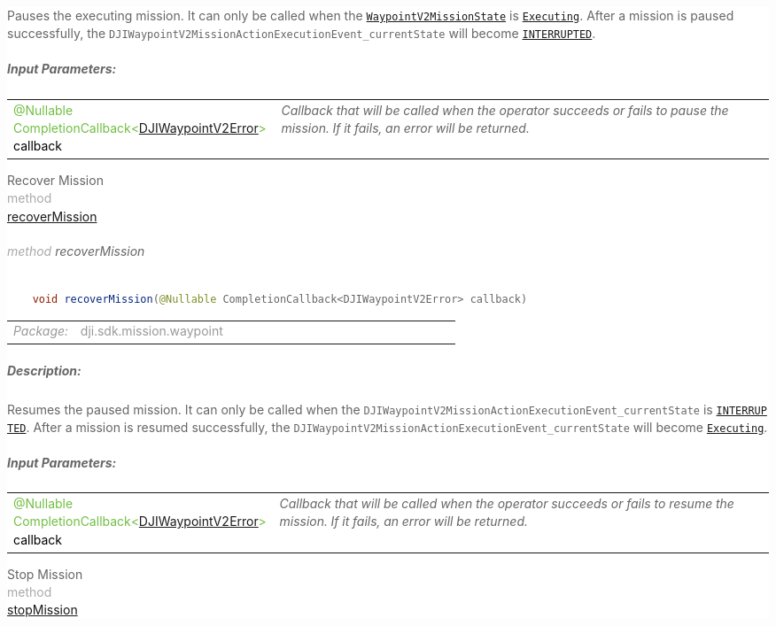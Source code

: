 

<font color="#666">Pauses the executing mission. It can only be called when the <code><a href="/Components/Missions/DJIWaypointV2MissionOperator.html#djiwaypointv2missionoperator_djiwaypointv2missionstate">WaypointV2MissionState</a></code> is <code><a href="/Components/Missions/DJIWaypointV2MissionOperator.html#djiwaypointv2missionoperator_djiwaypointv2missionactionstate_executing">Executing</a></code>. After a mission is  paused successfully, the <code>DJIWaypointV2MissionActionExecutionEvent_currentState</code> will become <code><a href="/Components/Missions/DJIWaypointV2MissionOperator.html#djiwaypointv2missionoperator_djiwaypointv2missionstate_interrupted">INTERRUPTED</a></code>.



##### Input Parameters:

<html><table class="table-inline-parameters"><tr valign="top"><td><font color="#70BF41">@Nullable CompletionCallback&lt;<a href="/Components/SDKError/DJIError_DJIWaypointV2Error.html#djierror_djiwaypointv2error">DJIWaypointV2Error</a>&gt; <font color="#000">callback</td><td><font color="#666"><i>Callback that will be called when the operator succeeds or fails to pause the mission. If it fails, an error will be returned.</i></td></tr></table></html></div>

<div class="api-row" id="djiwaypointv2missionoperator_recovermission"><div class="api-col left">Recover Mission</div><div class="api-col middle" style="color:#AAA">method</div><div class="api-col right"><a class="trigger" href="#djiwaypointv2missionoperator_recovermission_inline">recoverMission</a></div></div><div class="inline-doc" id="djiwaypointv2missionoperator_recovermission_inline"

><div class="article"><h6 ><font color="#AAA">method </font>recoverMission</h6></div>

~~~java
    void recoverMission(@Nullable CompletionCallback<DJIWaypointV2Error> callback)
~~~

<html><table class="table-supportedby"><tr valign="top"><td width=15%><font color="#999"><i>Package:</i></td><td width=85%><font color="#999">dji.sdk.mission.waypoint</td></tr></table></html>



##### Description:



<font color="#666">Resumes the paused mission. It can only be called when the <code>DJIWaypointV2MissionActionExecutionEvent_currentState</code> is <code><a href="/Components/Missions/DJIWaypointV2MissionOperator.html#djiwaypointv2missionoperator_djiwaypointv2missionstate_interrupted">INTERRUPTED</a></code>.  After a mission is resumed successfully, the <code>DJIWaypointV2MissionActionExecutionEvent_currentState</code> will become <code><a href="/Components/Missions/DJIWaypointV2MissionOperator.html#djiwaypointv2missionoperator_djiwaypointv2missionactionstate_executing">Executing</a></code>.



##### Input Parameters:

<html><table class="table-inline-parameters"><tr valign="top"><td><font color="#70BF41">@Nullable CompletionCallback&lt;<a href="/Components/SDKError/DJIError_DJIWaypointV2Error.html#djierror_djiwaypointv2error">DJIWaypointV2Error</a>&gt; <font color="#000">callback</td><td><font color="#666"><i>Callback that will be called when the operator succeeds or fails to resume the mission. If it fails, an error will be returned.</i></td></tr></table></html></div>

<div class="api-row" id="djiwaypointv2missionoperator_stopmission"><div class="api-col left">Stop Mission</div><div class="api-col middle" style="color:#AAA">method</div><div class="api-col right"><a class="trigger" href="#djiwaypointv2missionoperator_stopmission_inline">stopMission</a></div></div><div class="inline-doc" id="djiwaypointv2missionoperator_stopmission_inline"
